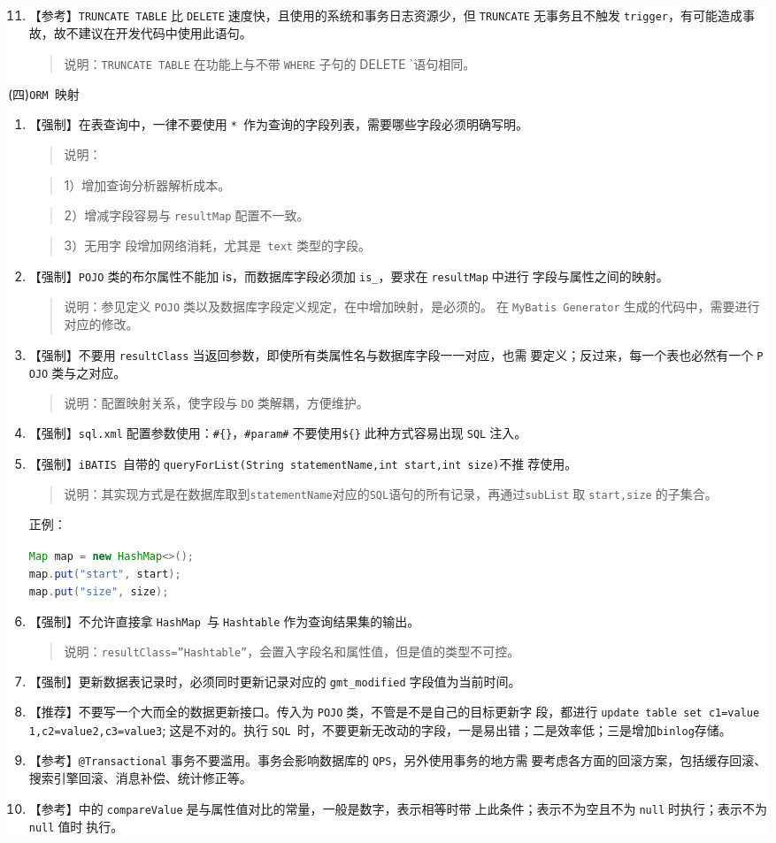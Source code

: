11. 【参考】`TRUNCATE TABLE` 比 `DELETE` 速度快，且使用的系统和事务日志资源少，但 `TRUNCATE` 无事务且不触发 `trigger`，有可能造成事故，故不建议在开发代码中使用此语句。 

    > 说明：`TRUNCATE TABLE` 在功能上与不带 `WHERE` 子句的 DELETE `语句相同。

(四)`ORM `映射

1. 【强制】在表查询中，一律不要使用 `* `作为查询的字段列表，需要哪些字段必须明确写明。 

   > 说明：

   > 1）增加查询分析器解析成本。

   > 2）增减字段容易与 `resultMap` 配置不一致。

   > 3）无用字 段增加网络消耗，尤其是` text` 类型的字段。

2. 【强制】`POJO` 类的布尔属性不能加 is，而数据库字段必须加 `is_`，要求在 `resultMap` 中进行 字段与属性之间的映射。 

   > 说明：参见定义 `POJO` 类以及数据库字段定义规定，在中增加映射，是必须的。 在 `MyBatis Generator` 生成的代码中，需要进行对应的修改。

3. 【强制】不要用 `resultClass` 当返回参数，即使所有类属性名与数据库字段一一对应，也需 要定义；反过来，每一个表也必然有一个 `POJO` 类与之对应。 

   > 说明：配置映射关系，使字段与 `DO` 类解耦，方便维护。

4.  【强制】`sql.xml` 配置参数使用：`#{}`，`#param#` 不要使用`${}` 此种方式容易出现 `SQL` 注入。

5. 【强制】`iBATIS `自带的 `queryForList(String statementName,int start,int size)`不推 荐使用。 

   > 说明：其实现方式是在数据库取到`statementName`对应的`SQL`语句的所有记录，再通过`subList` 取 `start,size` 的子集合。 

   正例：

   ```java
   Map map = new HashMap<>(); 
   map.put("start", start); 
   map.put("size", size);
   ```

6. 【强制】不允许直接拿 `HashMap `与 `Hashtable` 作为查询结果集的输出。 

   > 说明：`resultClass=”Hashtable”`，会置入字段名和属性值，但是值的类型不可控。

7. 【强制】更新数据表记录时，必须同时更新记录对应的 `gmt_modified` 字段值为当前时间。

8.  【推荐】不要写一个大而全的数据更新接口。传入为 `POJO` 类，不管是不是自己的目标更新字 段，都进行 `update table set c1=value1,c2=value2,c3=value3`; 这是不对的。执行 `SQL `时，不要更新无改动的字段，一是易出错；二是效率低；三是增加` binlog `存储。

9. 【参考】`@Transactional` 事务不要滥用。事务会影响数据库的 `QPS`，另外使用事务的地方需 要考虑各方面的回滚方案，包括缓存回滚、搜索引擎回滚、消息补偿、统计修正等。

10.  【参考】中的 `compareValue` 是与属性值对比的常量，一般是数字，表示相等时带 上此条件；表示不为空且不为 `null` 时执行；表示不为 `null` 值时 执行。



